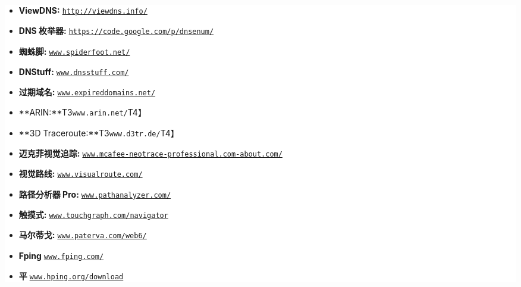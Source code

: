 *   **ViewDNS:** [`http://viewdns.info/`](http://viewdns.info/)

*   **DNS 枚举器:** [`https://code.google.com/p/dnsenum/`](https://code.google.com/p/dnsenum/)

*   **蜘蛛脚:** [`www.spiderfoot.net/`](http://www.spiderfoot.net/)

*   **DNStuff:** [`www.dnsstuff.com/`](http://www.dnsstuff.com/)

*   **过期域名:** [`www.expireddomains.net/`](http://www.expireddomains.net/)

*   **ARIN:**T3`www.arin.net/`T4】

*   **3D Traceroute:**T3`www.d3tr.de/`T4】

*   **迈克菲视觉追踪:** [`www.mcafee-neotrace-professional.com-about.com/`](http://www.mcafee-neotrace-professional.com-about.com/)

*   **视觉路线:** [`www.visualroute.com/`](http://www.visualroute.com/)

*   **路径分析器 Pro:** [`www.pathanalyzer.com/`](http://www.pathanalyzer.com/)

*   **触摸式:** [`www.touchgraph.com/navigator`](http://www.touchgraph.com/navigator)

*   **马尔蒂戈:** [`www.paterva.com/web6/`](http://www.paterva.com/web6/)

*   **Fping** [`www.fping.com/`](http://www.fping.com/)

*   **平** [`www.hping.org/download`](http://www.hping.org/download)